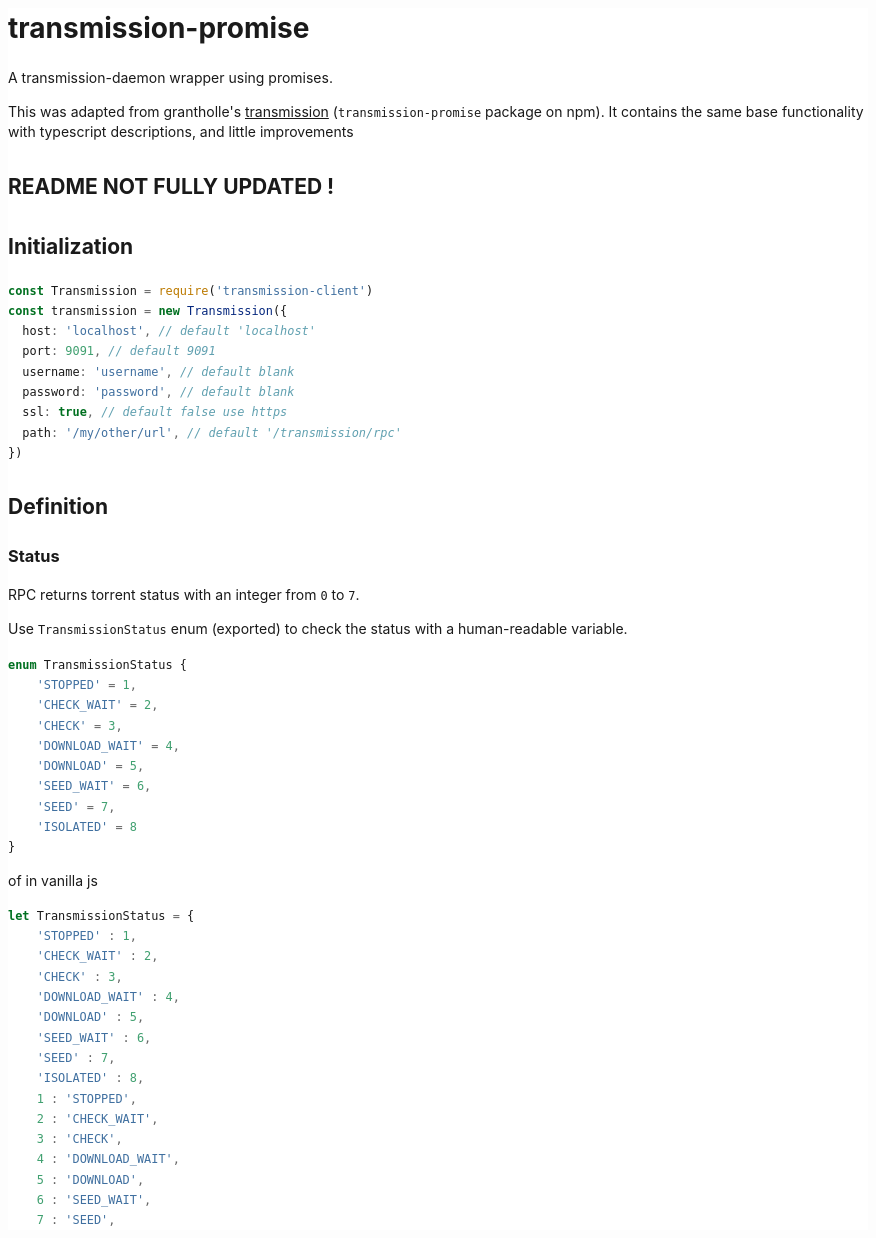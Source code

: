 # transmission-promise

A transmission-daemon wrapper using promises.

This was adapted from grantholle's [transmission](https://github.com/grantholle/transmission) (`transmission-promise` package on npm). It contains the same base functionality with typescript descriptions, and little improvements

README NOT FULLY UPDATED !
---


## Initialization

```typescript
const Transmission = require('transmission-client')
const transmission = new Transmission({
  host: 'localhost', // default 'localhost'
  port: 9091, // default 9091
  username: 'username', // default blank
  password: 'password', // default blank
  ssl: true, // default false use https
  path: '/my/other/url', // default '/transmission/rpc'
})
```

## Definition

### Status

RPC returns torrent status with an integer from `0` to `7`.

Use `TransmissionStatus` enum (exported) to check the status with a human-readable variable.

```typescript
enum TransmissionStatus {
    'STOPPED' = 1,
    'CHECK_WAIT' = 2,
    'CHECK' = 3,
    'DOWNLOAD_WAIT' = 4,
    'DOWNLOAD' = 5,
    'SEED_WAIT' = 6,
    'SEED' = 7,
    'ISOLATED' = 8
}
```

of in vanilla js
```js
let TransmissionStatus = {
    'STOPPED' : 1,
    'CHECK_WAIT' : 2,
    'CHECK' : 3,
    'DOWNLOAD_WAIT' : 4,
    'DOWNLOAD' : 5,
    'SEED_WAIT' : 6,
    'SEED' : 7,
    'ISOLATED' : 8,
    1 : 'STOPPED',
    2 : 'CHECK_WAIT',
    3 : 'CHECK',
    4 : 'DOWNLOAD_WAIT',
    5 : 'DOWNLOAD',
    6 : 'SEED_WAIT',
    7 : 'SEED',
```